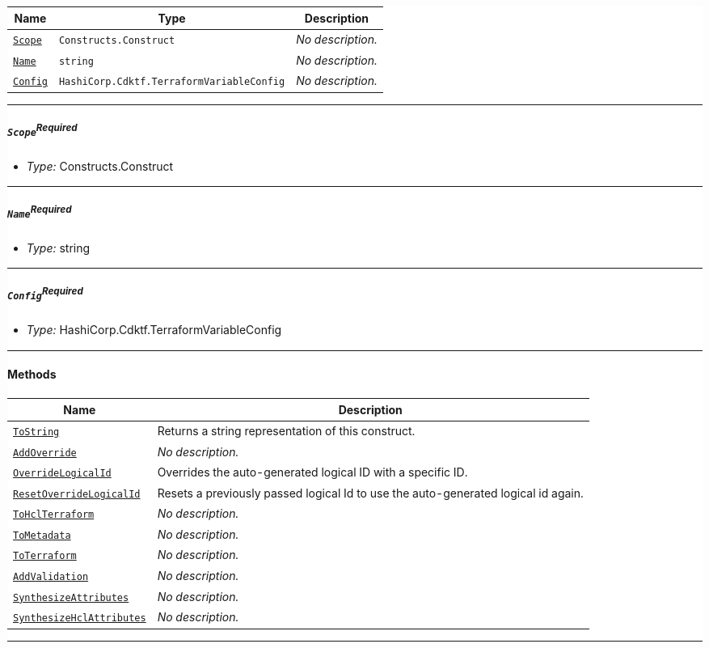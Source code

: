 | **Name** | **Type** | **Description** |
| --- | --- | --- |
| <code><a href="#@cdktf/tf-module-stack.TFModuleVariable.Initializer.parameter.scope">Scope</a></code> | <code>Constructs.Construct</code> | *No description.* |
| <code><a href="#@cdktf/tf-module-stack.TFModuleVariable.Initializer.parameter.name">Name</a></code> | <code>string</code> | *No description.* |
| <code><a href="#@cdktf/tf-module-stack.TFModuleVariable.Initializer.parameter.config">Config</a></code> | <code>HashiCorp.Cdktf.TerraformVariableConfig</code> | *No description.* |

---

##### `Scope`<sup>Required</sup> <a name="Scope" id="@cdktf/tf-module-stack.TFModuleVariable.Initializer.parameter.scope"></a>

- *Type:* Constructs.Construct

---

##### `Name`<sup>Required</sup> <a name="Name" id="@cdktf/tf-module-stack.TFModuleVariable.Initializer.parameter.name"></a>

- *Type:* string

---

##### `Config`<sup>Required</sup> <a name="Config" id="@cdktf/tf-module-stack.TFModuleVariable.Initializer.parameter.config"></a>

- *Type:* HashiCorp.Cdktf.TerraformVariableConfig

---

#### Methods <a name="Methods" id="Methods"></a>

| **Name** | **Description** |
| --- | --- |
| <code><a href="#@cdktf/tf-module-stack.TFModuleVariable.toString">ToString</a></code> | Returns a string representation of this construct. |
| <code><a href="#@cdktf/tf-module-stack.TFModuleVariable.addOverride">AddOverride</a></code> | *No description.* |
| <code><a href="#@cdktf/tf-module-stack.TFModuleVariable.overrideLogicalId">OverrideLogicalId</a></code> | Overrides the auto-generated logical ID with a specific ID. |
| <code><a href="#@cdktf/tf-module-stack.TFModuleVariable.resetOverrideLogicalId">ResetOverrideLogicalId</a></code> | Resets a previously passed logical Id to use the auto-generated logical id again. |
| <code><a href="#@cdktf/tf-module-stack.TFModuleVariable.toHclTerraform">ToHclTerraform</a></code> | *No description.* |
| <code><a href="#@cdktf/tf-module-stack.TFModuleVariable.toMetadata">ToMetadata</a></code> | *No description.* |
| <code><a href="#@cdktf/tf-module-stack.TFModuleVariable.toTerraform">ToTerraform</a></code> | *No description.* |
| <code><a href="#@cdktf/tf-module-stack.TFModuleVariable.addValidation">AddValidation</a></code> | *No description.* |
| <code><a href="#@cdktf/tf-module-stack.TFModuleVariable.synthesizeAttributes">SynthesizeAttributes</a></code> | *No description.* |
| <code><a href="#@cdktf/tf-module-stack.TFModuleVariable.synthesizeHclAttributes">SynthesizeHclAttributes</a></code> | *No description.* |

---